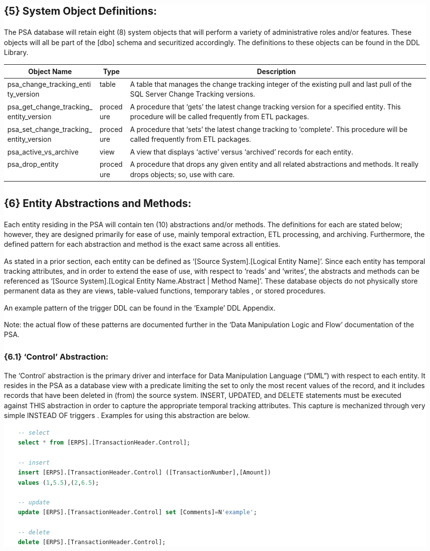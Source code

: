 ## {5}	System Object Definitions:
The PSA database will retain eight (8) system objects that will perform a variety of administrative roles and/or features.  These objects will all be part of the [dbo] schema and securitized accordingly.  The definitions to these objects can be found in the DDL Library.  

Object Name | Type | Description
--- | --- | --- 
psa_change_tracking_entity_version | table | A table that manages the change tracking integer of the existing pull and last pull of the SQL Server Change Tracking versions.
psa_get_change_tracking_entity_version | procedure | A procedure that ‘gets’ the latest change tracking version for a specified entity.  This procedure will be called frequently from ETL packages.
psa_set_change_tracking_entity_version | procedure | A procedure that ‘sets’ the latest change tracking to ‘complete’.  This procedure will be called frequently from ETL packages.
psa_active_vs_archive | view | A view that displays ‘active’ versus ‘archived’ records for each entity.
psa_drop_entity | procedure | A procedure that drops any given entity and all related abstractions and methods.  It really drops objects; so, use with care.

## {6} Entity Abstractions and Methods:
Each entity residing in the PSA will contain ten (10) abstractions and/or methods.  The definitions for each are stated below; however, they are designed primarily for ease of use, mainly temporal extraction, ETL processing, and archiving.  Furthermore, the defined pattern for each abstraction and method is the exact same across all entities.

As stated in a prior section, each entity can be defined as ‘[Source System].[Logical Entity Name]’.  Since each entity has temporal tracking attributes, and in order to extend the ease of use, with respect to ‘reads’ and ‘writes’, the abstracts and methods can be referenced as ‘[Source System].[Logical Entity Name.Abstract | Method Name]’.  These database objects do not physically store permanent data as they are views, table-valued functions, temporary tables , or stored procedures.

An example pattern of the trigger DDL can be found in the ‘Example’ DDL Appendix.

Note: the actual flow of these patterns are documented further in the ‘Data Manipulation Logic and Flow’ documentation of the PSA.

### {6.1} ‘Control’ Abstraction:
The ‘Control’ abstraction is the primary driver and interface for Data Manipulation Language (“DML”) with respect to each entity.  It resides in the PSA as a database view with a predicate limiting the set to only the most recent values of the record, and it includes records that have been deleted in (from) the source system.  INSERT, UPDATED, and DELETE statements must be executed against THIS abstraction in order to capture the appropriate temporal tracking attributes.  This capture is mechanized through very simple INSTEAD OF triggers .  Examples for using this abstraction are below.

```SQL
	-- select
	select * from [ERPS].[TransactionHeader.Control];
	
	-- insert
	insert [ERPS].[TransactionHeader.Control] ([TransactionNumber],[Amount]) 
	values (1,5.5),(2,6.5);
	
	-- update
	update [ERPS].[TransactionHeader.Control] set [Comments]=N'example';
	
	-- delete
	delete [ERPS].[TransactionHeader.Control];
```
